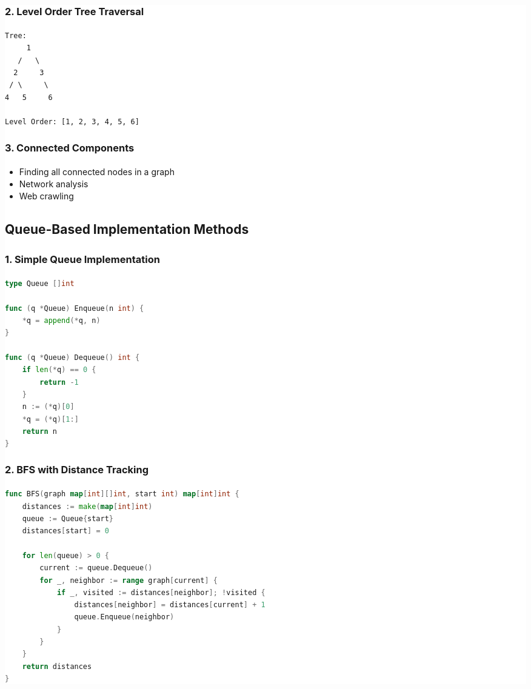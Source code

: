 ### 2. Level Order Tree Traversal
```
Tree:
     1
   /   \
  2     3
 / \     \
4   5     6

Level Order: [1, 2, 3, 4, 5, 6]
```

### 3. Connected Components
- Finding all connected nodes in a graph
- Network analysis
- Web crawling

## Queue-Based Implementation Methods

### 1. Simple Queue Implementation
```go
type Queue []int

func (q *Queue) Enqueue(n int) {
    *q = append(*q, n)
}

func (q *Queue) Dequeue() int {
    if len(*q) == 0 {
        return -1
    }
    n := (*q)[0]
    *q = (*q)[1:]
    return n
}
```

### 2. BFS with Distance Tracking
```go
func BFS(graph map[int][]int, start int) map[int]int {
    distances := make(map[int]int)
    queue := Queue{start}
    distances[start] = 0
    
    for len(queue) > 0 {
        current := queue.Dequeue()
        for _, neighbor := range graph[current] {
            if _, visited := distances[neighbor]; !visited {
                distances[neighbor] = distances[current] + 1
                queue.Enqueue(neighbor)
            }
        }
    }
    return distances
}
```
